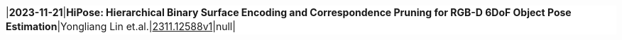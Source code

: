 |**2023-11-21**|**HiPose: Hierarchical Binary Surface Encoding and Correspondence Pruning for RGB-D 6DoF Object Pose Estimation**|Yongliang Lin et.al.|[2311.12588v1](http://arxiv.org/abs/2311.12588v1)|null|
